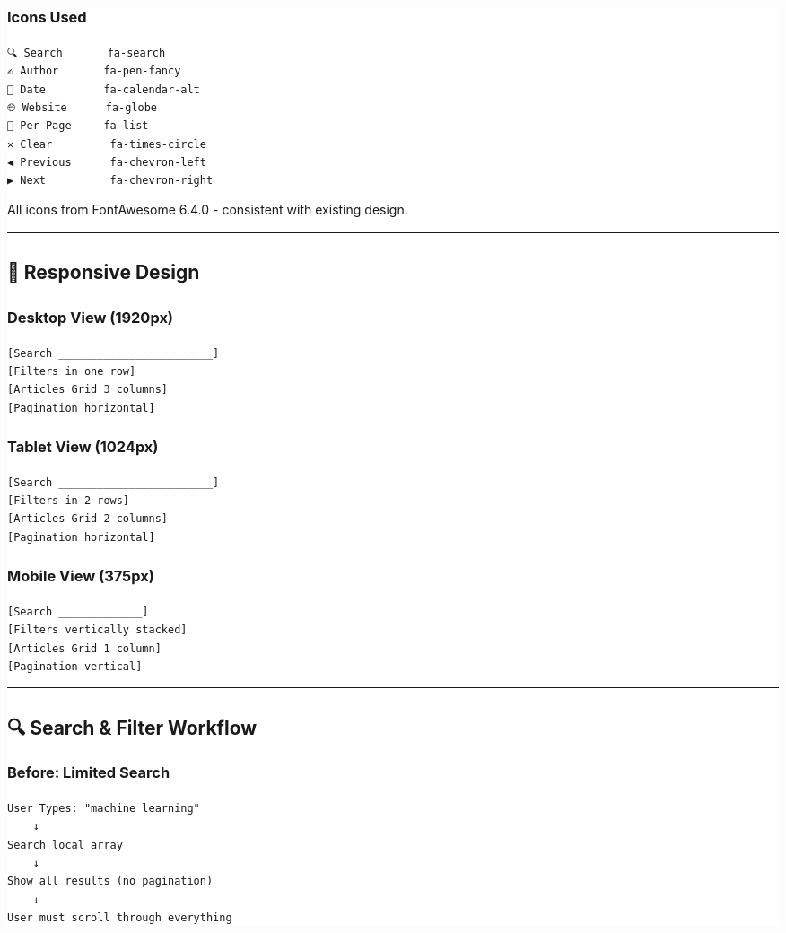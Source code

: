 ### Icons Used
```
🔍 Search       fa-search
✍️ Author       fa-pen-fancy
📅 Date         fa-calendar-alt
🌐 Website      fa-globe
📄 Per Page     fa-list
✕ Clear         fa-times-circle
◀ Previous      fa-chevron-left
▶ Next          fa-chevron-right
```

All icons from FontAwesome 6.4.0 - consistent with existing design.

---

## 📱 Responsive Design

### Desktop View (1920px)
```
[Search ________________________]
[Filters in one row]
[Articles Grid 3 columns]
[Pagination horizontal]
```

### Tablet View (1024px)
```
[Search ________________________]
[Filters in 2 rows]
[Articles Grid 2 columns]
[Pagination horizontal]
```

### Mobile View (375px)
```
[Search _____________]
[Filters vertically stacked]
[Articles Grid 1 column]
[Pagination vertical]
```

---

## 🔍 Search & Filter Workflow

### Before: Limited Search
```
User Types: "machine learning"
    ↓
Search local array
    ↓
Show all results (no pagination)
    ↓
User must scroll through everything
```
